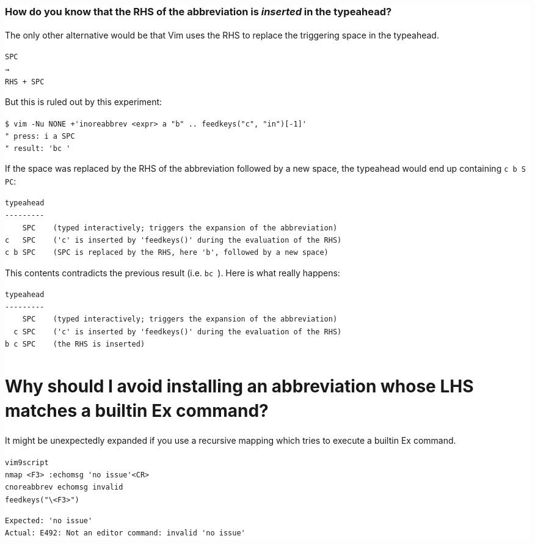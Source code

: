 ### How do you know that the RHS of the abbreviation is *inserted* in the typeahead?

The  only other  alternative would  be  that Vim  uses  the RHS  to replace  the
triggering space in the typeahead.

    SPC
    →
    RHS + SPC

But this is ruled out by this experiment:

    $ vim -Nu NONE +'inoreabbrev <expr> a "b" .. feedkeys("c", "in")[-1]'
    " press: i a SPC
    " result: 'bc '

If the  space was  replaced by  the RHS of  the abbreviation  followed by  a new
space, the typeahead would end up containing `c b SPC`:

    typeahead
    ---------
        SPC    (typed interactively; triggers the expansion of the abbreviation)
    c   SPC    ('c' is inserted by 'feedkeys()' during the evaluation of the RHS)
    c b SPC    (SPC is replaced by the RHS, here 'b', followed by a new space)

This contents contradicts the previous result (i.e. `bc `).
Here is what really happens:

    typeahead
    ---------
        SPC    (typed interactively; triggers the expansion of the abbreviation)
      c SPC    ('c' is inserted by 'feedkeys()' during the evaluation of the RHS)
    b c SPC    (the RHS is inserted)

##
# Why should I avoid installing an abbreviation whose LHS matches a builtin Ex command?

It might be unexpectedly expanded if you  use a recursive mapping which tries to
execute a builtin Ex command.
```vim
vim9script
nmap <F3> :echomsg 'no issue'<CR>
cnoreabbrev echomsg invalid
feedkeys("\<F3>")
```
    Expected: 'no issue'
    Actual: E492: Not an editor command: invalid 'no issue'
